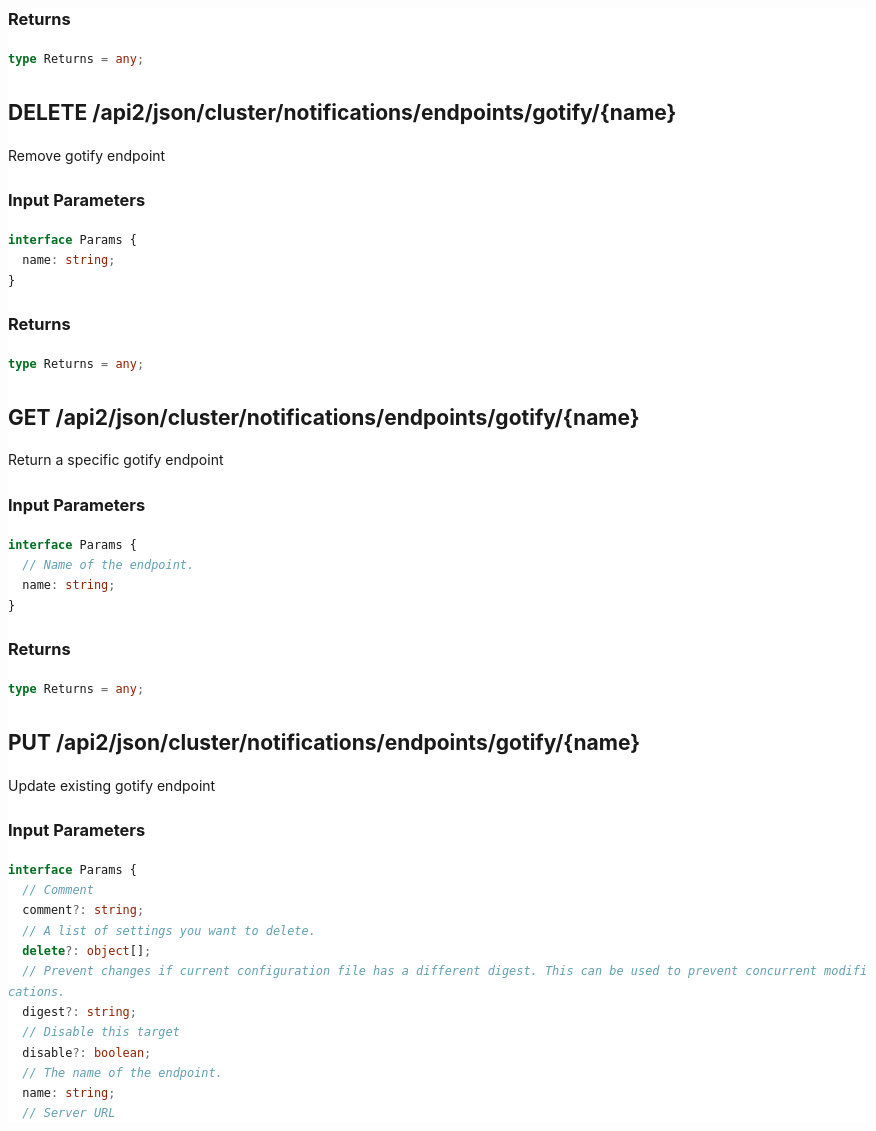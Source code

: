 ### Returns

```ts
type Returns = any;
```

## DELETE /api2/json/cluster/notifications/endpoints/gotify/{name}

Remove gotify endpoint

### Input Parameters

```ts
interface Params {
  name: string;
}
```

### Returns

```ts
type Returns = any;
```

## GET /api2/json/cluster/notifications/endpoints/gotify/{name}

Return a specific gotify endpoint

### Input Parameters

```ts
interface Params {
  // Name of the endpoint.
  name: string;
}
```

### Returns

```ts
type Returns = any;
```

## PUT /api2/json/cluster/notifications/endpoints/gotify/{name}

Update existing gotify endpoint

### Input Parameters

```ts
interface Params {
  // Comment
  comment?: string;
  // A list of settings you want to delete.
  delete?: object[];
  // Prevent changes if current configuration file has a different digest. This can be used to prevent concurrent modifications.
  digest?: string;
  // Disable this target
  disable?: boolean;
  // The name of the endpoint.
  name: string;
  // Server URL
```